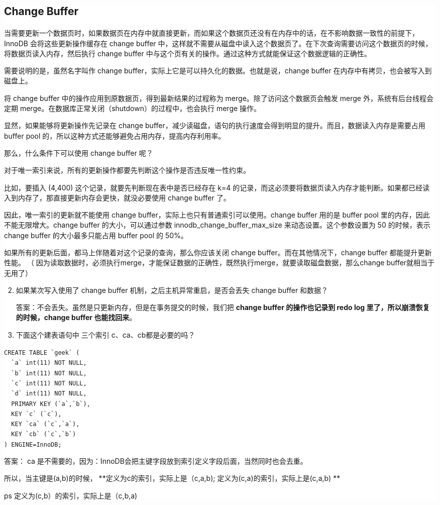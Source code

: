 

## **Change Buffer**

当需要更新一个数据页时，如果数据页在内存中就直接更新，而如果这个数据页还没有在内存中的话，在不影响数据一致性的前提下，InnoDB 会将这些更新操作缓存在 change buffer 中，这样就不需要从磁盘中读入这个数据页了。在下次查询需要访问这个数据页的时候，将数据页读入内存，然后执行 change buffer 中与这个页有关的操作。通过这种方式就能保证这个数据逻辑的正确性。

需要说明的是，虽然名字叫作 change buffer，实际上它是可以持久化的数据。也就是说，change buffer 在内存中有拷贝，也会被写入到磁盘上。

将 change buffer 中的操作应用到原数据页，得到最新结果的过程称为 merge。除了访问这个数据页会触发 merge 外，系统有后台线程会定期 merge。在数据库正常关闭（shutdown）的过程中，也会执行 merge 操作。

显然，如果能够将更新操作先记录在 change buffer，减少读磁盘，语句的执行速度会得到明显的提升。而且，数据读入内存是需要占用 buffer pool 的，所以这种方式还能够避免占用内存，提高内存利用率。

那么，什么条件下可以使用 change buffer 呢？

对于唯一索引来说，所有的更新操作都要先判断这个操作是否违反唯一性约束。

比如，要插入 (4,400) 这个记录，就要先判断现在表中是否已经存在 k=4 的记录，而这必须要将数据页读入内存才能判断。如果都已经读入到内存了，那直接更新内存会更快，就没必要使用 change buffer 了。

因此，唯一索引的更新就不能使用 change buffer，实际上也只有普通索引可以使用。change buffer 用的是 buffer pool 里的内存，因此不能无限增大。change buffer 的大小，可以通过参数 innodb_change_buffer_max_size 来动态设置。这个参数设置为 50 的时候，表示 change buffer 的大小最多只能占用 buffer pool 的 50%。



如果所有的更新后面，都马上伴随着对这个记录的查询，那么你应该关闭 change buffer。而在其他情况下，change buffer 都能提升更新性能。  （ 因为读取数据时，必须执行merge，才能保证数据的正确性，既然执行merge，就要读取磁盘数据，那么change buffer就相当于无用了）



2. 如果某次写入使用了 change buffer 机制，之后主机异常重启，是否会丢失 change buffer 和数据？  

   答案：不会丢失。虽然是只更新内存，但是在事务提交的时候，我们把 **change buffer 的操作也记录到 redo log 里了，所以崩溃恢复的时候，change buffer 也能找回来**。


3. 下面这个建表语句中 三个索引 c、ca、cb都是必要的吗？

```mysql
CREATE TABLE `geek` (
  `a` int(11) NOT NULL,
  `b` int(11) NOT NULL,
  `c` int(11) NOT NULL,
  `d` int(11) NOT NULL,
  PRIMARY KEY (`a`,`b`),
  KEY `c` (`c`),
  KEY `ca` (`c`,`a`),
  KEY `cb` (`c`,`b`)
) ENGINE=InnoDB;
```

答案：  ca 是不需要的，因为：InnoDB会把主键字段放到索引定义字段后面，当然同时也会去重。

所以，当主键是(a,b)的时候，
**定义为c的索引，实际上是（c,a,b);
定义为(c,a)的索引，实际上是(c,a,b) **

ps 定义为(c,b）的索引，实际上是（c,b,a)





